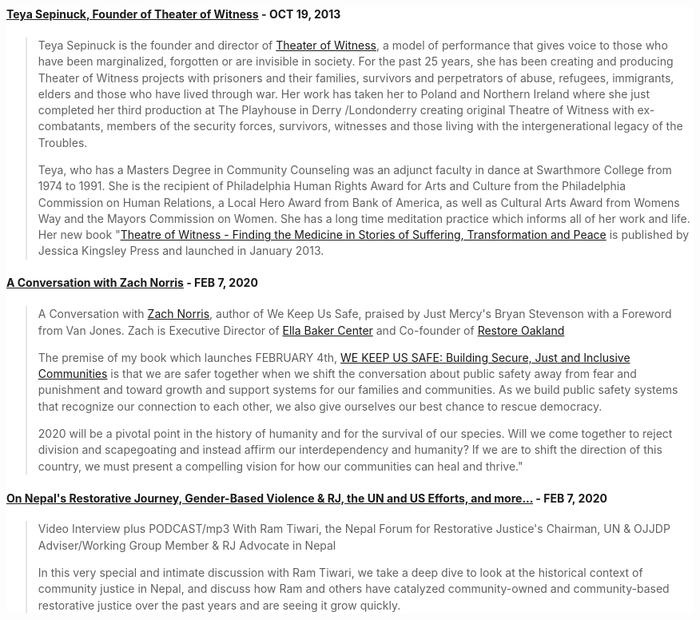 #### [Teya Sepinuck, Founder of Theater of Witness](https://restorativejusticeontherise.org/theater-of-witness-and-the-voice-for-those-who-have-none/) - OCT 19, 2013

> Teya Sepinuck is the founder and director of [Theater of Witness](https://theaterofwitness.org/), a model of performance that gives voice to those who have been marginalized, forgotten or are invisible in society. For the past 25 years, she has been creating and producing Theater of Witness projects with prisoners and their families, survivors and perpetrators of abuse, refugees, immigrants, elders and those who have lived through war. Her work has taken her to Poland and Northern Ireland where she just completed her third production at The Playhouse in Derry /Londonderry creating original Theatre of Witness with ex-combatants, members of the security forces, survivors, witnesses and those living with the intergenerational legacy of the Troubles.
> 
> Teya, who has a Masters Degree in Community Counseling was an adjunct faculty in dance at Swarthmore College from 1974 to 1991. She is the recipient of Philadelphia Human Rights Award for Arts and Culture from the Philadelphia Commission on Human Relations, a Local Hero Award from Bank of America, as well as Cultural Arts Award from Womens Way and the Mayors Commission on Women. She has a long time meditation practice which informs all of her work and life. Her new book "[Theatre of Witness - Finding the Medicine in Stories of Suffering, Transformation and Peace](https://www.amazon.com/Theatre-Witness-Medicine-Suffering-Transformation/dp/1849053820) is published by Jessica Kingsley Press and launched in January 2013.

#### [A Conversation with Zach Norris](https://restorativejusticeontherise.org/a-conversation-with-zach-norris/)  - FEB 7, 2020

> A Conversation with [Zach Norris](http://zachnorris.com/), author of We Keep Us Safe, praised by Just Mercy's Bryan Stevenson with a Foreword from Van Jones. Zach is Executive Director of [Ella Baker Center](https://ellabakercenter.org/) and Co-founder of [Restore Oakland](http://restoreoakland.org/)
> 
> The premise of my book which launches FEBRUARY 4th, [WE KEEP US SAFE: Building Secure, Just and Inclusive Communities](https://www.amazon.com/We-Keep-Safe-Inclusive-Communities/dp/080702970X) is that we are safer together when we shift the conversation about public safety away from fear and punishment and toward growth and support systems for our families and communities. As we build public safety systems that recognize our connection to each other, we also give ourselves our best chance to rescue democracy.
> 
> 2020 will be a pivotal point in the history of humanity and for the survival of our species. Will we come together to reject division and scapegoating and instead affirm our interdependency and humanity?  If we are to shift the direction of this country, we must present a compelling vision for how our communities can heal and thrive."

#### [On Nepal's Restorative Journey, Gender-Based Violence & RJ, the UN and US Efforts, and more...](https://restorativejusticeontherise.org/on-nepals-restorative-journey-gender-based-violence-rj-the-un-and-us-efforts-and-more/) - FEB 7, 2020

> Video Interview plus PODCAST/mp3 With Ram Tiwari, the Nepal Forum for Restorative Justice's Chairman, UN & OJJDP Adviser/Working Group Member & RJ Advocate in Nepal
> 
> In this very special and intimate discussion with Ram Tiwari, we take a deep dive to look at the historical context of community justice in Nepal, and discuss how Ram and others have catalyzed community-owned and community-based restorative justice over the past years and are seeing it grow quickly.
